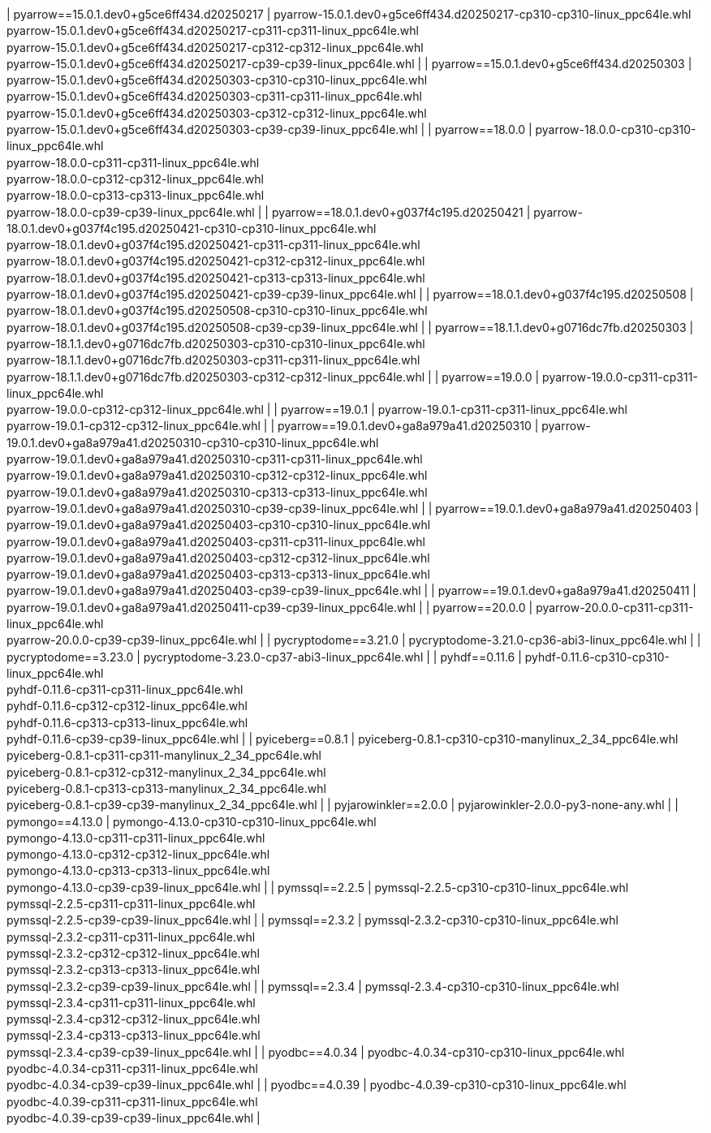 | pyarrow==15.0.1.dev0+g5ce6ff434.d20250217                  | pyarrow-15.0.1.dev0+g5ce6ff434.d20250217-cp310-cp310-linux_ppc64le.whl<br>pyarrow-15.0.1.dev0+g5ce6ff434.d20250217-cp311-cp311-linux_ppc64le.whl<br>pyarrow-15.0.1.dev0+g5ce6ff434.d20250217-cp312-cp312-linux_ppc64le.whl<br>pyarrow-15.0.1.dev0+g5ce6ff434.d20250217-cp39-cp39-linux_ppc64le.whl |
| pyarrow==15.0.1.dev0+g5ce6ff434.d20250303                  | pyarrow-15.0.1.dev0+g5ce6ff434.d20250303-cp310-cp310-linux_ppc64le.whl<br>pyarrow-15.0.1.dev0+g5ce6ff434.d20250303-cp311-cp311-linux_ppc64le.whl<br>pyarrow-15.0.1.dev0+g5ce6ff434.d20250303-cp312-cp312-linux_ppc64le.whl<br>pyarrow-15.0.1.dev0+g5ce6ff434.d20250303-cp39-cp39-linux_ppc64le.whl |
| pyarrow==18.0.0                                            | pyarrow-18.0.0-cp310-cp310-linux_ppc64le.whl<br>pyarrow-18.0.0-cp311-cp311-linux_ppc64le.whl<br>pyarrow-18.0.0-cp312-cp312-linux_ppc64le.whl<br>pyarrow-18.0.0-cp313-cp313-linux_ppc64le.whl<br>pyarrow-18.0.0-cp39-cp39-linux_ppc64le.whl |
| pyarrow==18.0.1.dev0+g037f4c195.d20250421                  | pyarrow-18.0.1.dev0+g037f4c195.d20250421-cp310-cp310-linux_ppc64le.whl<br>pyarrow-18.0.1.dev0+g037f4c195.d20250421-cp311-cp311-linux_ppc64le.whl<br>pyarrow-18.0.1.dev0+g037f4c195.d20250421-cp312-cp312-linux_ppc64le.whl<br>pyarrow-18.0.1.dev0+g037f4c195.d20250421-cp313-cp313-linux_ppc64le.whl<br>pyarrow-18.0.1.dev0+g037f4c195.d20250421-cp39-cp39-linux_ppc64le.whl |
| pyarrow==18.0.1.dev0+g037f4c195.d20250508                  | pyarrow-18.0.1.dev0+g037f4c195.d20250508-cp310-cp310-linux_ppc64le.whl<br>pyarrow-18.0.1.dev0+g037f4c195.d20250508-cp39-cp39-linux_ppc64le.whl |
| pyarrow==18.1.1.dev0+g0716dc7fb.d20250303                  | pyarrow-18.1.1.dev0+g0716dc7fb.d20250303-cp310-cp310-linux_ppc64le.whl<br>pyarrow-18.1.1.dev0+g0716dc7fb.d20250303-cp311-cp311-linux_ppc64le.whl<br>pyarrow-18.1.1.dev0+g0716dc7fb.d20250303-cp312-cp312-linux_ppc64le.whl |
| pyarrow==19.0.0                                            | pyarrow-19.0.0-cp311-cp311-linux_ppc64le.whl<br>pyarrow-19.0.0-cp312-cp312-linux_ppc64le.whl |
| pyarrow==19.0.1                                            | pyarrow-19.0.1-cp311-cp311-linux_ppc64le.whl<br>pyarrow-19.0.1-cp312-cp312-linux_ppc64le.whl |
| pyarrow==19.0.1.dev0+ga8a979a41.d20250310                  | pyarrow-19.0.1.dev0+ga8a979a41.d20250310-cp310-cp310-linux_ppc64le.whl<br>pyarrow-19.0.1.dev0+ga8a979a41.d20250310-cp311-cp311-linux_ppc64le.whl<br>pyarrow-19.0.1.dev0+ga8a979a41.d20250310-cp312-cp312-linux_ppc64le.whl<br>pyarrow-19.0.1.dev0+ga8a979a41.d20250310-cp313-cp313-linux_ppc64le.whl<br>pyarrow-19.0.1.dev0+ga8a979a41.d20250310-cp39-cp39-linux_ppc64le.whl |
| pyarrow==19.0.1.dev0+ga8a979a41.d20250403                  | pyarrow-19.0.1.dev0+ga8a979a41.d20250403-cp310-cp310-linux_ppc64le.whl<br>pyarrow-19.0.1.dev0+ga8a979a41.d20250403-cp311-cp311-linux_ppc64le.whl<br>pyarrow-19.0.1.dev0+ga8a979a41.d20250403-cp312-cp312-linux_ppc64le.whl<br>pyarrow-19.0.1.dev0+ga8a979a41.d20250403-cp313-cp313-linux_ppc64le.whl<br>pyarrow-19.0.1.dev0+ga8a979a41.d20250403-cp39-cp39-linux_ppc64le.whl |
| pyarrow==19.0.1.dev0+ga8a979a41.d20250411                  | pyarrow-19.0.1.dev0+ga8a979a41.d20250411-cp39-cp39-linux_ppc64le.whl |
| pyarrow==20.0.0                                            | pyarrow-20.0.0-cp311-cp311-linux_ppc64le.whl<br>pyarrow-20.0.0-cp39-cp39-linux_ppc64le.whl |
| pycryptodome==3.21.0                                       | pycryptodome-3.21.0-cp36-abi3-linux_ppc64le.whl |
| pycryptodome==3.23.0                                       | pycryptodome-3.23.0-cp37-abi3-linux_ppc64le.whl |
| pyhdf==0.11.6                                              | pyhdf-0.11.6-cp310-cp310-linux_ppc64le.whl<br>pyhdf-0.11.6-cp311-cp311-linux_ppc64le.whl<br>pyhdf-0.11.6-cp312-cp312-linux_ppc64le.whl<br>pyhdf-0.11.6-cp313-cp313-linux_ppc64le.whl<br>pyhdf-0.11.6-cp39-cp39-linux_ppc64le.whl |
| pyiceberg==0.8.1                                           | pyiceberg-0.8.1-cp310-cp310-manylinux_2_34_ppc64le.whl<br>pyiceberg-0.8.1-cp311-cp311-manylinux_2_34_ppc64le.whl<br>pyiceberg-0.8.1-cp312-cp312-manylinux_2_34_ppc64le.whl<br>pyiceberg-0.8.1-cp313-cp313-manylinux_2_34_ppc64le.whl<br>pyiceberg-0.8.1-cp39-cp39-manylinux_2_34_ppc64le.whl |
| pyjarowinkler==2.0.0                                       | pyjarowinkler-2.0.0-py3-none-any.whl |
| pymongo==4.13.0                                            | pymongo-4.13.0-cp310-cp310-linux_ppc64le.whl<br>pymongo-4.13.0-cp311-cp311-linux_ppc64le.whl<br>pymongo-4.13.0-cp312-cp312-linux_ppc64le.whl<br>pymongo-4.13.0-cp313-cp313-linux_ppc64le.whl<br>pymongo-4.13.0-cp39-cp39-linux_ppc64le.whl |
| pymssql==2.2.5                                             | pymssql-2.2.5-cp310-cp310-linux_ppc64le.whl<br>pymssql-2.2.5-cp311-cp311-linux_ppc64le.whl<br>pymssql-2.2.5-cp39-cp39-linux_ppc64le.whl |
| pymssql==2.3.2                                             | pymssql-2.3.2-cp310-cp310-linux_ppc64le.whl<br>pymssql-2.3.2-cp311-cp311-linux_ppc64le.whl<br>pymssql-2.3.2-cp312-cp312-linux_ppc64le.whl<br>pymssql-2.3.2-cp313-cp313-linux_ppc64le.whl<br>pymssql-2.3.2-cp39-cp39-linux_ppc64le.whl |
| pymssql==2.3.4                                             | pymssql-2.3.4-cp310-cp310-linux_ppc64le.whl<br>pymssql-2.3.4-cp311-cp311-linux_ppc64le.whl<br>pymssql-2.3.4-cp312-cp312-linux_ppc64le.whl<br>pymssql-2.3.4-cp313-cp313-linux_ppc64le.whl<br>pymssql-2.3.4-cp39-cp39-linux_ppc64le.whl |
| pyodbc==4.0.34                                             | pyodbc-4.0.34-cp310-cp310-linux_ppc64le.whl<br>pyodbc-4.0.34-cp311-cp311-linux_ppc64le.whl<br>pyodbc-4.0.34-cp39-cp39-linux_ppc64le.whl |
| pyodbc==4.0.39                                             | pyodbc-4.0.39-cp310-cp310-linux_ppc64le.whl<br>pyodbc-4.0.39-cp311-cp311-linux_ppc64le.whl<br>pyodbc-4.0.39-cp39-cp39-linux_ppc64le.whl |